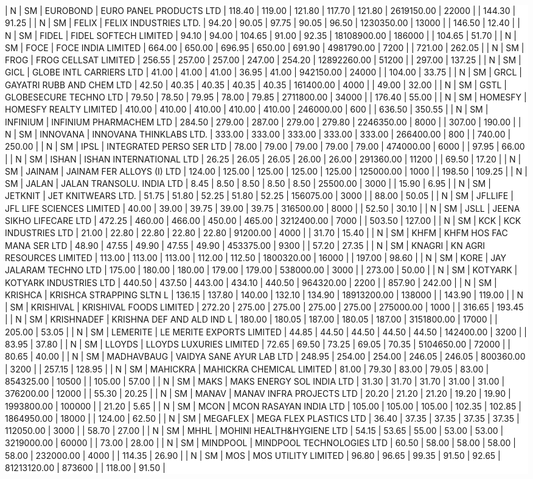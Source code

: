 | N | SM | EUROBOND | EURO PANEL PRODUCTS LTD | 118.40 | 119.00 | 121.80 | 117.70 | 121.80 | 2619150.00 | 22000 |  | 144.30 | 91.25 |
| N | SM | FELIX | FELIX INDUSTRIES LTD. | 94.20 | 90.05 | 97.75 | 90.05 | 96.50 | 1230350.00 | 13000 |  | 146.50 | 12.40 |
| N | SM | FIDEL | FIDEL SOFTECH LIMITED | 94.10 | 94.00 | 104.65 | 91.00 | 92.35 | 18108900.00 | 186000 |  | 104.65 | 51.70 |
| N | SM | FOCE | FOCE INDIA LIMITED | 664.00 | 650.00 | 696.95 | 650.00 | 691.90 | 4981790.00 | 7200 |  | 721.00 | 262.05 |
| N | SM | FROG | FROG CELLSAT LIMITED | 256.55 | 257.00 | 257.00 | 247.00 | 254.20 | 12892260.00 | 51200 |  | 297.00 | 137.25 |
| N | SM | GICL | GLOBE INTL CARRIERS LTD | 41.00 | 41.00 | 41.00 | 36.95 | 41.00 | 942150.00 | 24000 |  | 104.00 | 33.75 |
| N | SM | GRCL | GAYATRI RUBB AND CHEM LTD | 42.50 | 40.35 | 40.35 | 40.35 | 40.35 | 161400.00 | 4000 |  | 49.00 | 32.00 |
| N | SM | GSTL | GLOBESECURE TECHNO LTD | 79.50 | 78.50 | 79.95 | 78.00 | 79.85 | 2711800.00 | 34000 |  | 176.40 | 55.00 |
| N | SM | HOMESFY | HOMESFY REALTY LIMITED | 410.00 | 410.00 | 410.00 | 410.00 | 410.00 | 246000.00 | 600 |  | 636.50 | 350.55 |
| N | SM | INFINIUM | INFINIUM PHARMACHEM LTD | 284.50 | 279.00 | 287.00 | 279.00 | 279.80 | 2246350.00 | 8000 |  | 307.00 | 190.00 |
| N | SM | INNOVANA | INNOVANA THINKLABS LTD. | 333.00 | 333.00 | 333.00 | 333.00 | 333.00 | 266400.00 | 800 |  | 740.00 | 250.00 |
| N | SM | IPSL | INTEGRATED PERSO SER LTD | 78.00 | 79.00 | 79.00 | 79.00 | 79.00 | 474000.00 | 6000 |  | 97.95 | 66.00 |
| N | SM | ISHAN | ISHAN INTERNATIONAL LTD | 26.25 | 26.05 | 26.05 | 26.00 | 26.00 | 291360.00 | 11200 |  | 69.50 | 17.20 |
| N | SM | JAINAM | JAINAM FER ALLOYS (I) LTD | 124.00 | 125.00 | 125.00 | 125.00 | 125.00 | 125000.00 | 1000 |  | 198.50 | 109.25 |
| N | SM | JALAN | JALAN TRANSOLU. INDIA LTD | 8.45 | 8.50 | 8.50 | 8.50 | 8.50 | 25500.00 | 3000 |  | 15.90 | 6.95 |
| N | SM | JETKNIT | JET KNITWEARS LTD. | 51.75 | 51.80 | 52.25 | 51.80 | 52.25 | 156075.00 | 3000 |  | 88.00 | 50.05 |
| N | SM | JFLLIFE | JFL LIFE SCIENCES LIMITED | 40.00 | 39.00 | 39.75 | 39.00 | 39.75 | 316500.00 | 8000 |  | 52.50 | 30.10 |
| N | SM | JSLL | JEENA SIKHO LIFECARE LTD | 472.25 | 460.00 | 466.00 | 450.00 | 465.00 | 3212400.00 | 7000 |  | 503.50 | 127.00 |
| N | SM | KCK | KCK INDUSTRIES LTD | 21.00 | 22.80 | 22.80 | 22.80 | 22.80 | 91200.00 | 4000 |  | 31.70 | 15.40 |
| N | SM | KHFM | KHFM HOS FAC MANA SER LTD | 48.90 | 47.55 | 49.90 | 47.55 | 49.90 | 453375.00 | 9300 |  | 57.20 | 27.35 |
| N | SM | KNAGRI | KN AGRI RESOURCES LIMITED | 113.00 | 113.00 | 113.00 | 112.00 | 112.50 | 1800320.00 | 16000 |  | 197.00 | 98.60 |
| N | SM | KORE | JAY JALARAM TECHNO LTD | 175.00 | 180.00 | 180.00 | 179.00 | 179.00 | 538000.00 | 3000 |  | 273.00 | 50.00 |
| N | SM | KOTYARK | KOTYARK INDUSTRIES LTD | 440.50 | 437.50 | 443.00 | 434.10 | 440.50 | 964320.00 | 2200 |  | 857.90 | 242.00 |
| N | SM | KRISHCA | KRISHCA STRAPPING SLTN L | 136.15 | 137.80 | 140.00 | 132.10 | 134.90 | 18913200.00 | 138000 |  | 143.90 | 119.00 |
| N | SM | KRISHIVAL | KRISHIVAL FOODS LIMITED | 272.20 | 275.00 | 275.00 | 275.00 | 275.00 | 275000.00 | 1000 |  | 316.65 | 193.45 |
| N | SM | KRISHNADEF | KRISHNA DEF AND ALD IND L | 180.00 | 180.05 | 187.00 | 180.05 | 187.00 | 3151800.00 | 17000 |  | 205.00 | 53.05 |
| N | SM | LEMERITE | LE MERITE EXPORTS LIMITED | 44.85 | 44.50 | 44.50 | 44.50 | 44.50 | 142400.00 | 3200 |  | 83.95 | 37.80 |
| N | SM | LLOYDS | LLOYDS LUXURIES LIMITED | 72.65 | 69.50 | 73.25 | 69.05 | 70.35 | 5104650.00 | 72000 |  | 80.65 | 40.00 |
| N | SM | MADHAVBAUG | VAIDYA SANE AYUR LAB LTD | 248.95 | 254.00 | 254.00 | 246.05 | 246.05 | 800360.00 | 3200 |  | 257.15 | 128.95 |
| N | SM | MAHICKRA | MAHICKRA CHEMICAL LIMITED | 81.00 | 79.30 | 83.00 | 79.05 | 83.00 | 854325.00 | 10500 |  | 105.00 | 57.00 |
| N | SM | MAKS | MAKS ENERGY SOL INDIA LTD | 31.30 | 31.70 | 31.70 | 31.00 | 31.00 | 376200.00 | 12000 |  | 55.30 | 20.25 |
| N | SM | MANAV | MANAV INFRA PROJECTS LTD | 20.20 | 21.20 | 21.20 | 19.20 | 19.90 | 1993800.00 | 100000 |  | 21.20 | 5.65 |
| N | SM | MCON | MCON RASAYAN INDIA LTD | 105.00 | 105.00 | 105.00 | 102.35 | 102.85 | 1864950.00 | 18000 |  | 124.00 | 62.50 |
| N | SM | MEGAFLEX | MEGA FLEX PLASTICS LTD | 36.40 | 37.35 | 37.35 | 37.35 | 37.35 | 112050.00 | 3000 |  | 58.70 | 27.00 |
| N | SM | MHHL | MOHINI HEALTH&HYGIENE LTD | 54.15 | 53.65 | 55.00 | 53.00 | 53.00 | 3219000.00 | 60000 |  | 73.00 | 28.00 |
| N | SM | MINDPOOL | MINDPOOL TECHNOLOGIES LTD | 60.50 | 58.00 | 58.00 | 58.00 | 58.00 | 232000.00 | 4000 |  | 114.35 | 26.90 |
| N | SM | MOS | MOS UTILITY LIMITED | 96.80 | 96.65 | 99.35 | 91.50 | 92.65 | 81213120.00 | 873600 |  | 118.00 | 91.50 |
